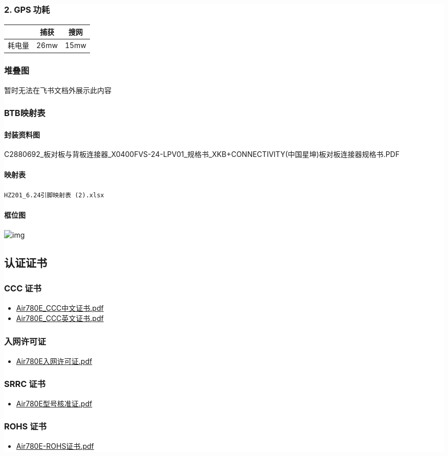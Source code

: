 ### 2. GPS 功耗

|        | 捕获 | 搜网 |
| ------ | ---- | ---- |
| 耗电量 | 26mw | 15mw |

### 堆叠图

暂时无法在飞书文档外展示此内容

### BTB映射表

#### 封装资料图

   ​  C2880692_板对板与背板连接器_X0400FVS-24-LPV01_规格书_XKB+CONNECTIVITY(中国星坤)板对板连接器规格书.PDF

#### 映射表

    HZ201_6.24引脚映射表 (2).xlsx

#### 框位图

![img](https://e3zt58hesn.feishu.cn/space/api/box/stream/download/asynccode/?code=MzAxOTRiYTY0OWZlZTE1OTlhMDUwM2I5N2MwNTFmNGJfemgxUWFGb2tXcVVaaERVUVRxdm9LeldNc3VYTWhKSnVfVG9rZW46TDFGUmJSOGhwb3lrU3F4eDFnd2NFa0c4blZkXzE3MjcxODIzMzc6MTcyNzE4NTkzN19WNA)

## 认证证书

### CCC 证书

- [Air780E_CCC中文证书.pdf](https://cdn.openluat-luatcommunity.openluat.com/attachment/20221129105209534_Air780E_CCC%E4%B8%AD%E6%96%87%E8%AF%81%E4%B9%A6.pdf)
- [Air780E_CCC英文证书.pdf](https://cdn.openluat-luatcommunity.openluat.com/attachment/20221129105227474_Air780E_CCC%E8%8B%B1%E6%96%87%E8%AF%81%E4%B9%A6.pdf)

### 入网许可证

- [Air780E入网许可证.pdf](https://cdn.openluat-luatcommunity.openluat.com/attachment/20230130113321541_Air780E%E5%85%A5%E7%BD%91%E8%AE%B8%E5%8F%AF%E8%AF%81.pdf)

### SRRC 证书

- [Air780E型号核准证.pdf](https://cdn.openluat-luatcommunity.openluat.com/attachment/20230221104159741_Air780E%E5%9E%8B%E5%8F%B7%E6%A0%B8%E5%87%86%E8%AF%81.pdf)

### ROHS 证书

- [Air780E-ROHS证书.pdf](https://cdn.openluat-luatcommunity.openluat.com/attachment/20230313092434185_Air780E-ROHS%E8%AF%81%E4%B9%A6.pdf)

